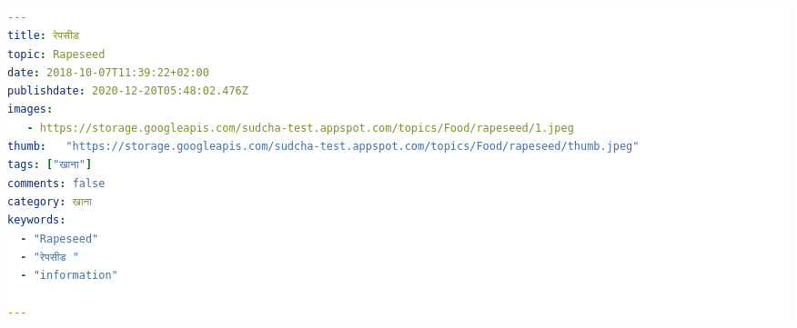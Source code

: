 ```yaml
---
title: रेपसीड 
topic: Rapeseed
date: 2018-10-07T11:39:22+02:00
publishdate: 2020-12-20T05:48:02.476Z
images: 
   - https://storage.googleapis.com/sudcha-test.appspot.com/topics/Food/rapeseed/1.jpeg
thumb:   "https://storage.googleapis.com/sudcha-test.appspot.com/topics/Food/rapeseed/thumb.jpeg"
tags: ["खाना"]
comments: false
category: खाना
keywords: 
  - "Rapeseed"
  - "रेपसीड "
  - "information"

---
```
